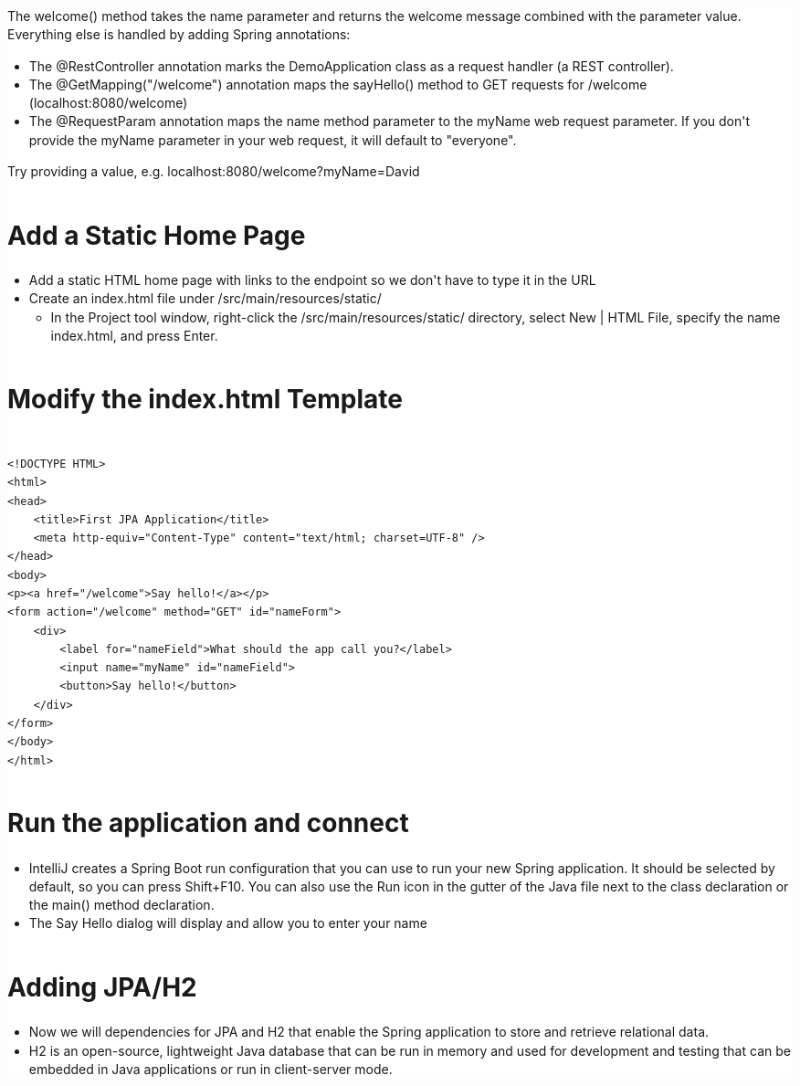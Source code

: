 The welcome() method takes the name parameter and returns the welcome message combined 
with the parameter value. Everything else is handled by adding Spring annotations:
- The @RestController annotation marks the DemoApplication class as a request handler (a REST controller).
- The @GetMapping("/welcome") annotation maps the sayHello() method to GET requests for /welcome (localhost:8080/welcome)
- The @RequestParam annotation maps the name method parameter to the myName web request parameter. If you don't provide the myName parameter in your web request, it will default to "everyone".

Try providing a value, e.g.
 localhost:8080/welcome?myName=David

# Add a Static Home Page
- Add a static HTML home page with links to the endpoint so we don't have to type it in the URL
- Create an index.html file under /src/main/resources/static/
	- In the Project tool window, right-click the /src/main/resources/static/ directory, 
	  select New | HTML File, specify the name index.html, and press Enter.

# Modify the index.html Template
```

<!DOCTYPE HTML>
<html>
<head>
    <title>First JPA Application</title>
    <meta http-equiv="Content-Type" content="text/html; charset=UTF-8" />
</head>
<body>
<p><a href="/welcome">Say hello!</a></p>
<form action="/welcome" method="GET" id="nameForm">
    <div>
        <label for="nameField">What should the app call you?</label>
        <input name="myName" id="nameField">
        <button>Say hello!</button>
    </div>
</form>
</body>
</html>

```

# Run the application and connect
- IntelliJ creates a Spring Boot run configuration that you can use to run your
  new Spring application. It should be selected by default, so you can press
  Shift+F10. You can also use the Run icon in the gutter of the Java file
  next to the class declaration or the main() method declaration.
- The Say Hello dialog will display and allow you to enter your name

# Adding JPA/H2
- Now we will dependencies for JPA and H2 that enable the Spring application
 to store and retrieve relational data.
- H2 is an open-source, lightweight Java database that can be run in memory
  and used for development and testing that can be embedded in Java applications
  or run in client-server mode. 
